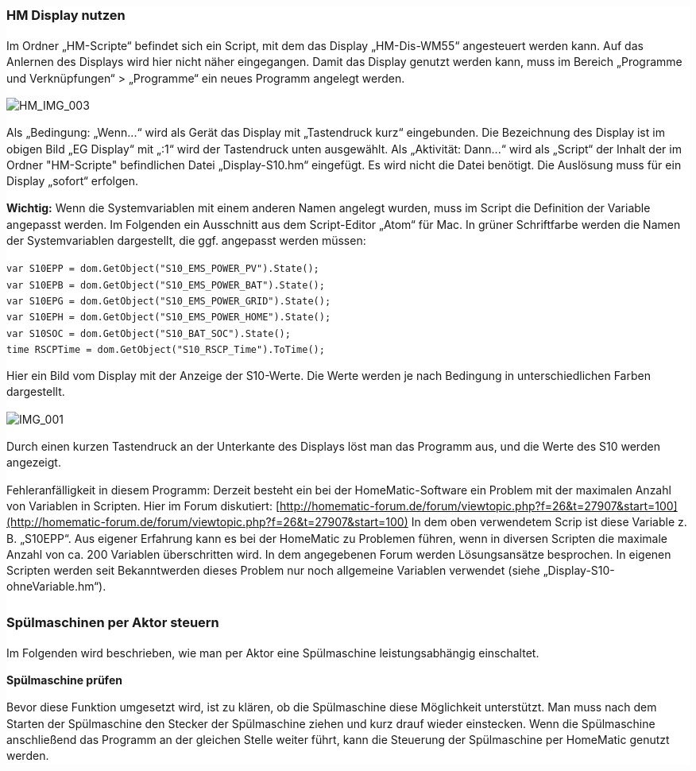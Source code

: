 ###	HM Display nutzen
Im Ordner „HM-Scripte“ befindet sich ein Script, mit dem das Display „HM-Dis-WM55“ angesteuert werden kann. Auf das Anlernen des Displays wird hier nicht näher eingegangen. Damit das Display genutzt werden kann, muss im Bereich „Programme und Verknüpfungen“ > „Programme“ ein neues Programm angelegt werden.

<img src="http://s20.postimg.org/8w1ijw07x/HM_IMG_003.png" alt="HM_IMG_003">

Als „Bedingung: „Wenn...“ wird als Gerät das Display mit „Tastendruck kurz“ eingebunden. Die Bezeichnung des Display ist im obigen Bild „EG Display“ mit „:1“ wird der Tastendruck unten ausgewählt.
Als „Aktivität: Dann...“ wird als „Script“ der Inhalt der im Ordner "HM-Scripte" befindlichen Datei „Display-S10.hm“ eingefügt. Es wird nicht die Datei benötigt. Die Auslösung muss für ein Display „sofort“ erfolgen.

__Wichtig:__
Wenn die Systemvariablen mit einem anderen Namen angelegt wurden, muss im Script die Definition der Variable angepasst werden. Im Folgenden ein Ausschnitt aus dem Script-Editor „Atom“ für Mac. In grüner Schriftfarbe werden die Namen der Systemvariablen dargestellt, die ggf. angepasst werden müssen:
```shell
var S10EPP = dom.GetObject("S10_EMS_POWER_PV").State();
var S10EPB = dom.GetObject("S10_EMS_POWER_BAT").State();
var S10EPG = dom.GetObject("S10_EMS_POWER_GRID").State();
var S10EPH = dom.GetObject("S10_EMS_POWER_HOME").State();
var S10SOC = dom.GetObject("S10_BAT_SOC").State();
time RSCPTime = dom.GetObject("S10_RSCP_Time").ToTime();
```
Hier ein Bild vom Display mit der Anzeige der S10-Werte. Die Werte werden je nach Bedingung in unterschiedlichen Farben dargestellt.

<img src="http://s20.postimg.org/pvyuh3tul/IMG_001.png" alt="IMG_001">

Durch einen kurzen Tastendruck an der Unterkante des Displays löst man das Programm aus, und die Werte des S10 werden angezeigt.

Fehleranfälligkeit in diesem Programm:
Derzeit besteht ein bei der HomeMatic-Software ein Problem mit der maximalen Anzahl von Variablen in Scripten. Hier im Forum diskutiert:
[http://homematic-forum.de/forum/viewtopic.php?f=26&t=27907&start=100](http://homematic-forum.de/forum/viewtopic.php?f=26&t=27907&start=100)
In dem oben verwendetem Scrip ist diese Variable z. B. „S10EPP“. Aus eigener Erfahrung kann es bei der HomeMatic zu Problemen führen, wenn in diversen Scripten die maximale Anzahl von ca. 200 Variablen überschritten wird. In dem angegebenen Forum werden Lösungsansätze besprochen. In eigenen Scripten werden seit Bekanntwerden dieses Problem nur noch allgemeine Variablen verwendet (siehe „Display-S10-ohneVariable.hm“).

### Spülmaschinen per Aktor steuern
Im Folgenden wird beschrieben, wie man per Aktor eine Spülmaschine leistungsabhängig einschaltet.

__Spülmaschine prüfen__

Bevor diese Funktion umgesetzt wird, ist zu klären, ob die Spülmaschine diese Möglichkeit unterstützt.
Man muss nach dem Starten der Spülmaschine den Stecker der Spülmaschine ziehen und kurz drauf wieder einstecken. Wenn die Spülmaschine anschließend das Programm an der gleichen Stelle weiter führt, kann die Steuerung der Spülmaschine per HomeMatic genutzt werden.

